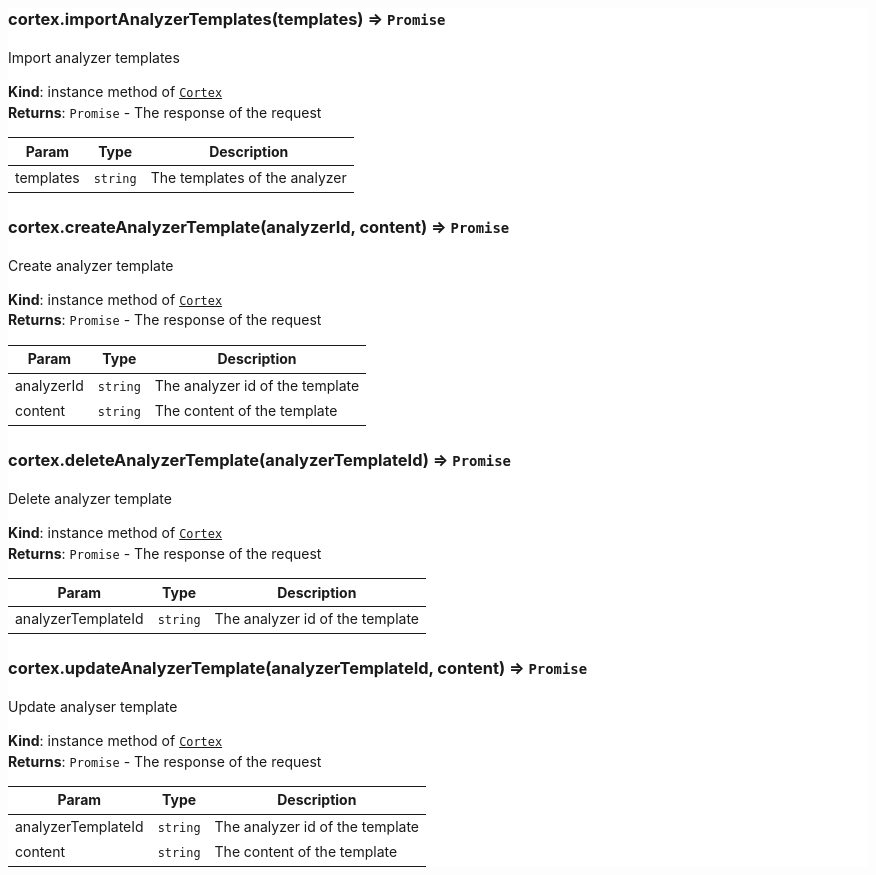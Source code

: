 <a name="Cortex+importAnalyzerTemplates"></a>

### cortex.importAnalyzerTemplates(templates) ⇒ <code>Promise</code>
Import analyzer templates

**Kind**: instance method of [<code>Cortex</code>](#Cortex)  
**Returns**: <code>Promise</code> - The response of the request  

| Param | Type | Description |
| --- | --- | --- |
| templates | <code>string</code> | The templates of the analyzer |

<a name="Cortex+createAnalyzerTemplate"></a>

### cortex.createAnalyzerTemplate(analyzerId, content) ⇒ <code>Promise</code>
Create analyzer template

**Kind**: instance method of [<code>Cortex</code>](#Cortex)  
**Returns**: <code>Promise</code> - The response of the request  

| Param | Type | Description |
| --- | --- | --- |
| analyzerId | <code>string</code> | The analyzer id of the template |
| content | <code>string</code> | The content of the template |

<a name="Cortex+deleteAnalyzerTemplate"></a>

### cortex.deleteAnalyzerTemplate(analyzerTemplateId) ⇒ <code>Promise</code>
Delete analyzer template

**Kind**: instance method of [<code>Cortex</code>](#Cortex)  
**Returns**: <code>Promise</code> - The response of the request  

| Param | Type | Description |
| --- | --- | --- |
| analyzerTemplateId | <code>string</code> | The analyzer id of the template |

<a name="Cortex+updateAnalyzerTemplate"></a>

### cortex.updateAnalyzerTemplate(analyzerTemplateId, content) ⇒ <code>Promise</code>
Update analyser template

**Kind**: instance method of [<code>Cortex</code>](#Cortex)  
**Returns**: <code>Promise</code> - The response of the request  

| Param | Type | Description |
| --- | --- | --- |
| analyzerTemplateId | <code>string</code> | The analyzer id of the template |
| content | <code>string</code> | The content of the template |
